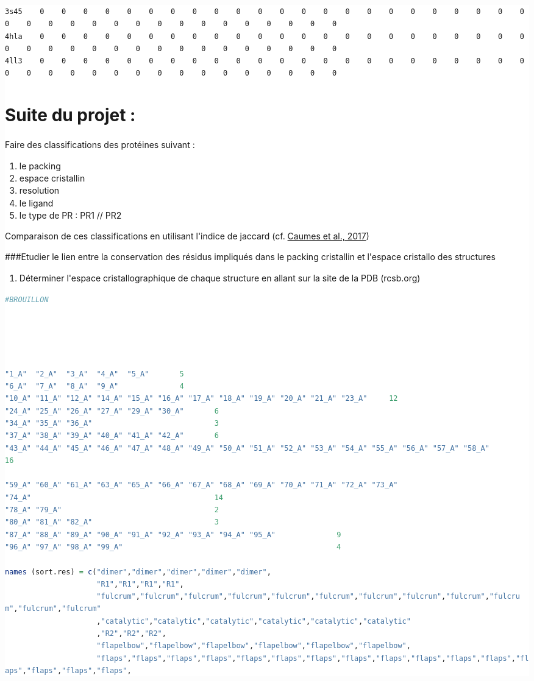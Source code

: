```
3s45    0    0    0    0    0    0    0    0    0    0    0    0    0    0    0    0    0    0    0    0    0    0    0    0    0    0    0    0    0    0    0    0    0    0    0    0    0    0    0
4hla    0    0    0    0    0    0    0    0    0    0    0    0    0    0    0    0    0    0    0    0    0    0    0    0    0    0    0    0    0    0    0    0    0    0    0    0    0    0    0
4ll3    0    0    0    0    0    0    0    0    0    0    0    0    0    0    0    0    0    0    0    0    0    0    0    0    0    0    0    0    0    0    0    0    0    0    0    0    0    0    0
```







# Suite du projet : 

Faire des classifications des protéines suivant : 

1. le packing
2. espace cristallin
3. resolution
4. le ligand
5. le type de PR : PR1 // PR2

Comparaison de ces classifications en utilisant l'indice de jaccard (cf. [Caumes et al., 2017](https://onlinelibrary.wiley.com/doi/full/10.1002/minf.201700025))



###Etudier le lien entre la conservation des résidus impliqués dans le packing cristallin et l'espace cristallo des structures

1. Déterminer l'espace cristallographique de chaque structure en allant sur la site de la PDB (rcsb.org)



```r
#BROUILLON





"1_A"  "2_A"  "3_A"  "4_A"  "5_A"       5
"6_A"  "7_A"  "8_A"  "9_A"              4
"10_A" "11_A" "12_A" "14_A" "15_A" "16_A" "17_A" "18_A" "19_A" "20_A" "21_A" "23_A"     12
"24_A" "25_A" "26_A" "27_A" "29_A" "30_A"       6
"34_A" "35_A" "36_A"                            3
"37_A" "38_A" "39_A" "40_A" "41_A" "42_A"       6
"43_A" "44_A" "45_A" "46_A" "47_A" "48_A" "49_A" "50_A" "51_A" "52_A" "53_A" "54_A" "55_A" "56_A" "57_A" "58_A"                                   16

"59_A" "60_A" "61_A" "63_A" "65_A" "66_A" "67_A" "68_A" "69_A" "70_A" "71_A" "72_A" "73_A"
"74_A"                                          14
"78_A" "79_A"                                   2
"80_A" "81_A" "82_A"                            3
"87_A" "88_A" "89_A" "90_A" "91_A" "92_A" "93_A" "94_A" "95_A"              9
"96_A" "97_A" "98_A" "99_A"                                                 4

names (sort.res) = c("dimer","dimer","dimer","dimer","dimer",
                     "R1","R1","R1","R1",
                     "fulcrum","fulcrum","fulcrum","fulcrum","fulcrum","fulcrum","fulcrum","fulcrum","fulcrum","fulcrum","fulcrum","fulcrum"
                     ,"catalytic","catalytic","catalytic","catalytic","catalytic","catalytic"
                     ,"R2","R2","R2",
                     "flapelbow","flapelbow","flapelbow","flapelbow","flapelbow","flapelbow",
                     "flaps","flaps","flaps","flaps","flaps","flaps","flaps","flaps","flaps","flaps","flaps","flaps","flaps","flaps","flaps","flaps",
```